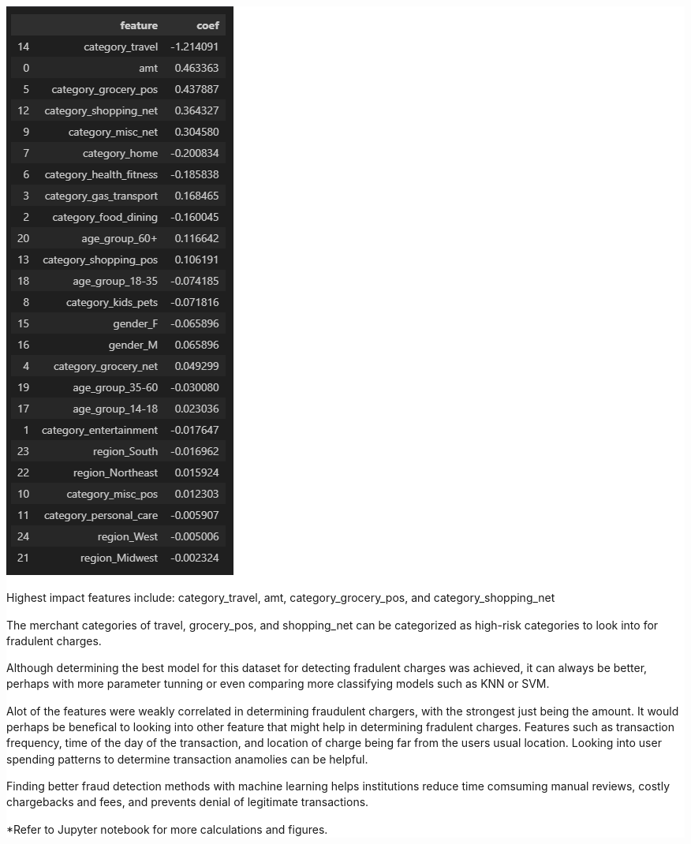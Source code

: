 ![image 23](images/log_reg_coef.PNG "log_reg_coef")

Highest impact features include:
category_travel, amt, category_grocery_pos, and category_shopping_net

The merchant categories of travel, grocery_pos, and shopping_net can be categorized as high-risk categories to look into for fradulent charges.

Although determining the best model for this dataset for detecting fradulent charges was achieved, it can always be better, perhaps with more parameter tunning or even comparing more classifying models such as KNN or SVM.

Alot of the features were weakly correlated in determining fraudulent chargers, with the strongest just being the amount. It would perhaps be benefical to looking into other feature that might help in determining fradulent charges. Features such as transaction frequency, time of the day of the transaction, and location of charge being far from the users usual location. Looking into user spending patterns to determine transaction anamolies can be helpful.

Finding better fraud detection methods with machine learning helps institutions reduce time comsuming manual reviews, costly chargebacks and fees, and prevents denial of legitimate transactions.

*Refer to Jupyter notebook for more calculations and figures.
